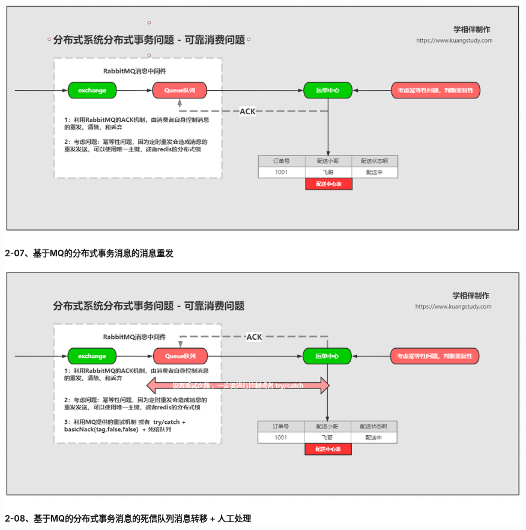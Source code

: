 ![img](./assets/32.RabbitMQ-高级-分布式事务/kuangstudyedf18535-ebc1-434d-90fa-8756c637a859.png)

#### 2-07、基于MQ的分布式事务消息的消息重发

![img](./assets/32.RabbitMQ-高级-分布式事务/kuangstudy8fbf343e-2a7e-49a0-9eaa-a350f72e5ba6.png)

#### 2-08、基于MQ的分布式事务消息的死信队列消息转移 + 人工处理
